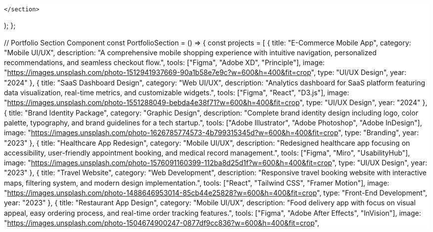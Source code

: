     </section>
  );
};

// Portfolio Section Component
const PortfolioSection = () => {
  const projects = [
    {
      title: "E-Commerce Mobile App",
      category: "Mobile UI/UX",
      description: "A comprehensive mobile shopping experience with intuitive navigation, personalized recommendations, and seamless checkout flow.",
      tools: ["Figma", "Adobe XD", "Principle"],
      image: "https://images.unsplash.com/photo-1512941937669-90a1b58e7e9c?w=600&h=400&fit=crop",
      type: "UI/UX Design",
      year: "2024"
    },
    {
      title: "SaaS Dashboard Design",
      category: "Web UI/UX",
      description: "Analytics dashboard for SaaS platform featuring data visualization, real-time metrics, and customizable widgets.",
      tools: ["Figma", "React", "D3.js"],
      image: "https://images.unsplash.com/photo-1551288049-bebda4e38f71?w=600&h=400&fit=crop",
      type: "UI/UX Design",
      year: "2024"
    },
    {
      title: "Brand Identity Package",
      category: "Graphic Design",
      description: "Complete brand identity design including logo, color palette, typography, and brand guidelines for a tech startup.",
      tools: ["Adobe Illustrator", "Adobe Photoshop", "Adobe InDesign"],
      image: "https://images.unsplash.com/photo-1626785774573-4b799315345d?w=600&h=400&fit=crop",
      type: "Branding",
      year: "2023"
    },
    {
      title: "Healthcare App Redesign",
      category: "Mobile UI/UX",
      description: "Redesigned healthcare app focusing on accessibility, user-friendly appointment booking, and medical record management.",
      tools: ["Figma", "Miro", "UsabilityHub"],
      image: "https://images.unsplash.com/photo-1576091160399-112ba8d25d1f?w=600&h=400&fit=crop",
      type: "UI/UX Design",
      year: "2023"
    },
    {
      title: "Travel Website",
      category: "Web Development",
      description: "Responsive travel booking website with interactive maps, filtering system, and modern design implementation.",
      tools: ["React", "Tailwind CSS", "Framer Motion"],
      image: "https://images.unsplash.com/photo-1488646953014-85cb44e25828?w=600&h=400&fit=crop",
      type: "Front-End Development",
      year: "2023"
    },
    {
      title: "Restaurant App Design",
      category: "Mobile UI/UX",
      description: "Food delivery app with focus on visual appeal, easy ordering process, and real-time order tracking features.",
      tools: ["Figma", "Adobe After Effects", "InVision"],
      image: "https://images.unsplash.com/photo-1504674900247-0877df9cc836?w=600&h=400&fit=crop",